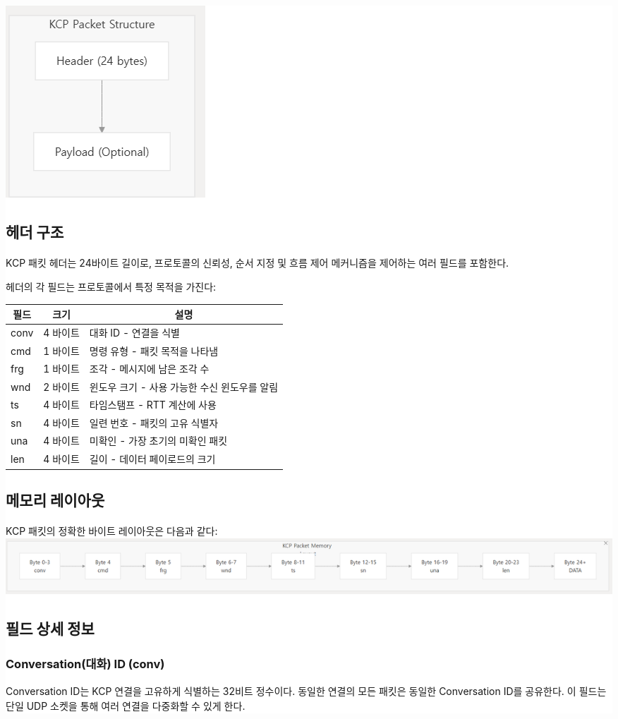 ![패킷 구조](./images/014.png)   
  

## 헤더 구조
KCP 패킷 헤더는 24바이트 길이로, 프로토콜의 신뢰성, 순서 지정 및 흐름 제어 메커니즘을 제어하는 여러 필드를 포함한다.

헤더의 각 필드는 프로토콜에서 특정 목적을 가진다:

| 필드 | 크기 | 설명 |
|------|------|------|
| conv | 4 바이트 | 대화 ID - 연결을 식별 |
| cmd | 1 바이트 | 명령 유형 - 패킷 목적을 나타냄 |
| frg | 1 바이트 | 조각 - 메시지에 남은 조각 수 |
| wnd | 2 바이트 | 윈도우 크기 - 사용 가능한 수신 윈도우를 알림 |
| ts | 4 바이트 | 타임스탬프 - RTT 계산에 사용 |
| sn | 4 바이트 | 일련 번호 - 패킷의 고유 식별자 |
| una | 4 바이트 | 미확인 - 가장 초기의 미확인 패킷 |
| len | 4 바이트 | 길이 - 데이터 페이로드의 크기 |

## 메모리 레이아웃
KCP 패킷의 정확한 바이트 레이아웃은 다음과 같다:  
![메모리 레이아웃](./images/015.png)   
  

## 필드 상세 정보

### Conversation(대화) ID (conv)
Conversation ID는 KCP 연결을 고유하게 식별하는 32비트 정수이다. 동일한 연결의 모든 패킷은 동일한 Conversation ID를 공유한다. 이 필드는 단일 UDP 소켓을 통해 여러 연결을 다중화할 수 있게 한다.

